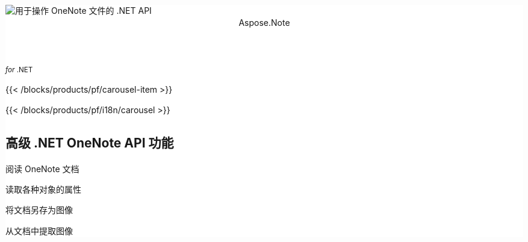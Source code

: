  </div>
 
 <div class="d1-logo">
  <img width="70" height="75" alt="用于操作 OneNote 文件的 .NET API" src="https://www.aspose.cloud/templates/aspose/img/products/note/aspose_note-for-net.svg"/>
  <header>
   Aspose.Note
  </header>
  <footer>
   <small>
    <em>
     for
    </em>
    .NET
   </small>
  </footer>
 </div>
 
</div>

{{< /blocks/products/pf/carousel-item >}}

{{< /blocks/products/pf/i18n/carousel >}}



<div class="container-fluid features-section bg-gray singleproduct">
 <a class="anchor" id="features" name="features">
 </a>
 <div class="row">
  <div class="container">
   <h2 class="pr-ft">
    高级 .NET OneNote API 功能
   </h2>
   <p>
   </p>
   <div class="col-lg-4">
    <em class="fa fa-file-text-o ico-blue fa-2x col-lg-2">
    </em>
    <p class="col-lg-10">
     阅读 OneNote 文档
    </p>
   </div>
   <div class="col-lg-4">
    <em class="fa fa-image ico-blue fa-2x col-lg-2">
    </em>
    <p class="col-lg-10">
     读取各种对象的属性
    </p>
   </div>
   <div class="col-lg-4">
    <em class="fa fa-save ico-blue fa-2x col-lg-2">
    </em>
    <p class="col-lg-10">
     将文档另存为图像
    </p>
   </div>
   <div class="col-lg-4">
    <em class="fa fa-file-picture-o ico-blue fa-2x col-lg-2">
    </em>
    <p class="col-lg-10">
     从文档中提取图像
    </p>
   </div>
   <div class="col-lg-4">
    <em class="fa fa-file-pdf-o ico-blue fa-2x col-lg-2">
    </em>